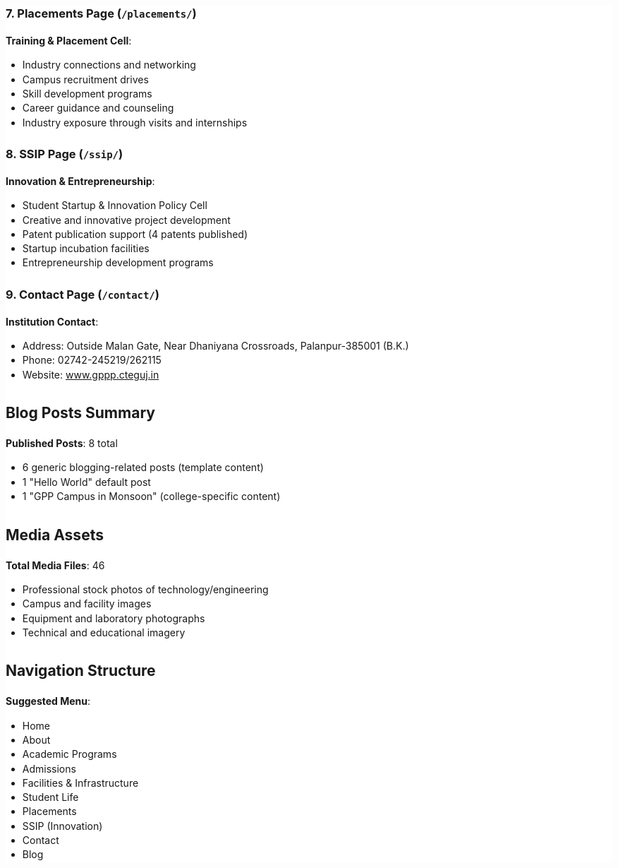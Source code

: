 ### 7. Placements Page (`/placements/`)
**Training & Placement Cell**:
- Industry connections and networking
- Campus recruitment drives
- Skill development programs
- Career guidance and counseling
- Industry exposure through visits and internships

### 8. SSIP Page (`/ssip/`)
**Innovation & Entrepreneurship**:
- Student Startup & Innovation Policy Cell
- Creative and innovative project development
- Patent publication support (4 patents published)
- Startup incubation facilities
- Entrepreneurship development programs

### 9. Contact Page (`/contact/`)
**Institution Contact**:
- Address: Outside Malan Gate, Near Dhaniyana Crossroads, Palanpur-385001 (B.K.)
- Phone: 02742-245219/262115
- Website: www.gppp.cteguj.in

## Blog Posts Summary
**Published Posts**: 8 total
- 6 generic blogging-related posts (template content)
- 1 "Hello World" default post
- 1 "GPP Campus in Monsoon" (college-specific content)

## Media Assets
**Total Media Files**: 46
- Professional stock photos of technology/engineering
- Campus and facility images
- Equipment and laboratory photographs
- Technical and educational imagery

## Navigation Structure
**Suggested Menu**:
- Home
- About
- Academic Programs
- Admissions
- Facilities & Infrastructure
- Student Life
- Placements
- SSIP (Innovation)
- Contact
- Blog
